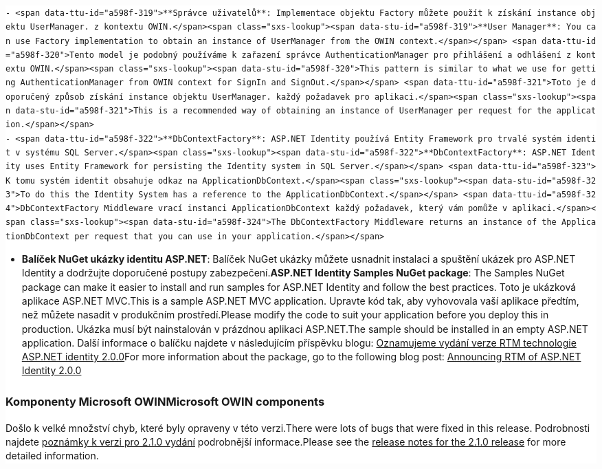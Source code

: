     - <span data-ttu-id="a598f-319">**Správce uživatelů**: Implementace objektu Factory můžete použít k získání instance objektu UserManager. z kontextu OWIN.</span><span class="sxs-lookup"><span data-stu-id="a598f-319">**User Manager**: You can use Factory implementation to obtain an instance of UserManager from the OWIN context.</span></span> <span data-ttu-id="a598f-320">Tento model je podobný používáme k zařazení správce AuthenticationManager pro přihlášení a odhlášení z kontextu OWIN.</span><span class="sxs-lookup"><span data-stu-id="a598f-320">This pattern is similar to what we use for getting AuthenticationManager from OWIN context for SignIn and SignOut.</span></span> <span data-ttu-id="a598f-321">Toto je doporučený způsob získání instance objektu UserManager. každý požadavek pro aplikaci.</span><span class="sxs-lookup"><span data-stu-id="a598f-321">This is a recommended way of obtaining an instance of UserManager per request for the application.</span></span>
    - <span data-ttu-id="a598f-322">**DbContextFactory**: ASP.NET Identity používá Entity Framework pro trvalé systém identit v systému SQL Server.</span><span class="sxs-lookup"><span data-stu-id="a598f-322">**DbContextFactory**: ASP.NET Identity uses Entity Framework for persisting the Identity system in SQL Server.</span></span> <span data-ttu-id="a598f-323">K tomu systém identit obsahuje odkaz na ApplicationDbContext.</span><span class="sxs-lookup"><span data-stu-id="a598f-323">To do this the Identity System has a reference to the ApplicationDbContext.</span></span> <span data-ttu-id="a598f-324">DbContextFactory Middleware vrací instanci ApplicationDbContext každý požadavek, který vám pomůže v aplikaci.</span><span class="sxs-lookup"><span data-stu-id="a598f-324">The DbContextFactory Middleware returns an instance of the ApplicationDbContext per request that you can use in your application.</span></span>
- <span data-ttu-id="a598f-325">**Balíček NuGet ukázky identitu ASP.NET**: Balíček NuGet ukázky můžete usnadnit instalaci a spuštění ukázek pro ASP.NET Identity a dodržujte doporučené postupy zabezpečení.</span><span class="sxs-lookup"><span data-stu-id="a598f-325">**ASP.NET Identity Samples NuGet package**: The Samples NuGet package can make it easier to install and run samples for ASP.NET Identity and follow the best practices.</span></span> <span data-ttu-id="a598f-326">Toto je ukázková aplikace ASP.NET MVC.</span><span class="sxs-lookup"><span data-stu-id="a598f-326">This is a sample ASP.NET MVC application.</span></span> <span data-ttu-id="a598f-327">Upravte kód tak, aby vyhovovala vaší aplikace předtím, než můžete nasadit v produkčním prostředí.</span><span class="sxs-lookup"><span data-stu-id="a598f-327">Please modify the code to suit your application before you deploy this in production.</span></span> <span data-ttu-id="a598f-328">Ukázka musí být nainstalován v prázdnou aplikaci ASP.NET.</span><span class="sxs-lookup"><span data-stu-id="a598f-328">The sample should be installed in an empty ASP.NET application.</span></span> <span data-ttu-id="a598f-329">Další informace o balíčku najdete v následujícím příspěvku blogu: [Oznamujeme vydání verze RTM technologie ASP.NET identity 2.0.0](https://blogs.msdn.com/b/webdev/archive/2014/03/20/test-announcing-rtm-of-asp-net-identity-2-0-0.aspx)</span><span class="sxs-lookup"><span data-stu-id="a598f-329">For more information about the package, go to the following blog post: [Announcing RTM of ASP.NET Identity 2.0.0](https://blogs.msdn.com/b/webdev/archive/2014/03/20/test-announcing-rtm-of-asp-net-identity-2-0-0.aspx)</span></span>

<a id="owin"></a>
### <a name="microsoft-owin-components"></a><span data-ttu-id="a598f-330">Komponenty Microsoft OWIN</span><span class="sxs-lookup"><span data-stu-id="a598f-330">Microsoft OWIN components</span></span>

<span data-ttu-id="a598f-331">Došlo k velké množství chyb, které byly opraveny v této verzi.</span><span class="sxs-lookup"><span data-stu-id="a598f-331">There were lots of bugs that were fixed in this release.</span></span> <span data-ttu-id="a598f-332">Podrobnosti najdete [poznámky k verzi pro 2.1.0 vydání](https://katanaproject.codeplex.com/releases/view/113281) podrobnější informace.</span><span class="sxs-lookup"><span data-stu-id="a598f-332">Please see the [release notes for the 2.1.0 release](https://katanaproject.codeplex.com/releases/view/113281) for more detailed information.</span></span>
